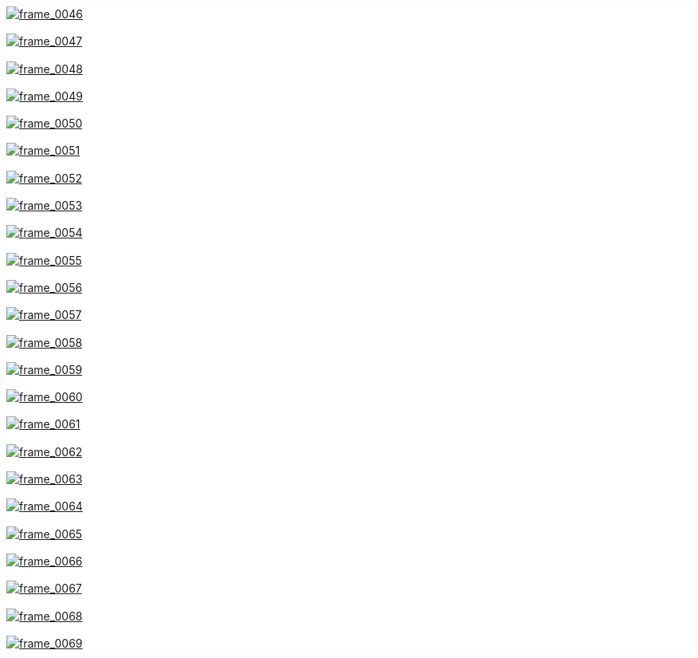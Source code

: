 <a href="https://icompile.eladkarako.com/_uploads/2015/06/frame_0046.png"><img src="https://icompile.eladkarako.com/_uploads/2015/06/frame_0046.png" alt="frame_0046" width="128" height="128" class="aligncenter size-full wp-image-3213" /></a>

<a href="https://icompile.eladkarako.com/_uploads/2015/06/frame_0047.png"><img src="https://icompile.eladkarako.com/_uploads/2015/06/frame_0047.png" alt="frame_0047" width="128" height="128" class="aligncenter size-full wp-image-3214" /></a>

<a href="https://icompile.eladkarako.com/_uploads/2015/06/frame_0048.png"><img src="https://icompile.eladkarako.com/_uploads/2015/06/frame_0048.png" alt="frame_0048" width="128" height="128" class="aligncenter size-full wp-image-3215" /></a>

<a href="https://icompile.eladkarako.com/_uploads/2015/06/frame_0049.png"><img src="https://icompile.eladkarako.com/_uploads/2015/06/frame_0049.png" alt="frame_0049" width="128" height="128" class="aligncenter size-full wp-image-3216" /></a>

<a href="https://icompile.eladkarako.com/_uploads/2015/06/frame_0050.png"><img src="https://icompile.eladkarako.com/_uploads/2015/06/frame_0050.png" alt="frame_0050" width="128" height="128" class="aligncenter size-full wp-image-3217" /></a>

<a href="https://icompile.eladkarako.com/_uploads/2015/06/frame_0051.png"><img src="https://icompile.eladkarako.com/_uploads/2015/06/frame_0051.png" alt="frame_0051" width="128" height="128" class="aligncenter size-full wp-image-3218" /></a>

<a href="https://icompile.eladkarako.com/_uploads/2015/06/frame_0052.png"><img src="https://icompile.eladkarako.com/_uploads/2015/06/frame_0052.png" alt="frame_0052" width="128" height="128" class="aligncenter size-full wp-image-3219" /></a>

<a href="https://icompile.eladkarako.com/_uploads/2015/06/frame_0053.png"><img src="https://icompile.eladkarako.com/_uploads/2015/06/frame_0053.png" alt="frame_0053" width="128" height="128" class="aligncenter size-full wp-image-3220" /></a>

<a href="https://icompile.eladkarako.com/_uploads/2015/06/frame_0054.png"><img src="https://icompile.eladkarako.com/_uploads/2015/06/frame_0054.png" alt="frame_0054" width="128" height="128" class="aligncenter size-full wp-image-3221" /></a>

<a href="https://icompile.eladkarako.com/_uploads/2015/06/frame_0055.png"><img src="https://icompile.eladkarako.com/_uploads/2015/06/frame_0055.png" alt="frame_0055" width="128" height="128" class="aligncenter size-full wp-image-3222" /></a>

<a href="https://icompile.eladkarako.com/_uploads/2015/06/frame_0056.png"><img src="https://icompile.eladkarako.com/_uploads/2015/06/frame_0056.png" alt="frame_0056" width="128" height="128" class="aligncenter size-full wp-image-3223" /></a>

<a href="https://icompile.eladkarako.com/_uploads/2015/06/frame_0057.png"><img src="https://icompile.eladkarako.com/_uploads/2015/06/frame_0057.png" alt="frame_0057" width="128" height="128" class="aligncenter size-full wp-image-3224" /></a>

<a href="https://icompile.eladkarako.com/_uploads/2015/06/frame_0058.png"><img src="https://icompile.eladkarako.com/_uploads/2015/06/frame_0058.png" alt="frame_0058" width="128" height="128" class="aligncenter size-full wp-image-3225" /></a>

<a href="https://icompile.eladkarako.com/_uploads/2015/06/frame_0059.png"><img src="https://icompile.eladkarako.com/_uploads/2015/06/frame_0059.png" alt="frame_0059" width="128" height="128" class="aligncenter size-full wp-image-3226" /></a>

<a href="https://icompile.eladkarako.com/_uploads/2015/06/frame_0060.png"><img src="https://icompile.eladkarako.com/_uploads/2015/06/frame_0060.png" alt="frame_0060" width="128" height="128" class="aligncenter size-full wp-image-3227" /></a>

<a href="https://icompile.eladkarako.com/_uploads/2015/06/frame_0061.png"><img src="https://icompile.eladkarako.com/_uploads/2015/06/frame_0061.png" alt="frame_0061" width="128" height="128" class="aligncenter size-full wp-image-3228" /></a>

<a href="https://icompile.eladkarako.com/_uploads/2015/06/frame_0062.png"><img src="https://icompile.eladkarako.com/_uploads/2015/06/frame_0062.png" alt="frame_0062" width="128" height="128" class="aligncenter size-full wp-image-3229" /></a>

<a href="https://icompile.eladkarako.com/_uploads/2015/06/frame_0063.png"><img src="https://icompile.eladkarako.com/_uploads/2015/06/frame_0063.png" alt="frame_0063" width="128" height="128" class="aligncenter size-full wp-image-3230" /></a>

<a href="https://icompile.eladkarako.com/_uploads/2015/06/frame_0064.png"><img src="https://icompile.eladkarako.com/_uploads/2015/06/frame_0064.png" alt="frame_0064" width="128" height="128" class="aligncenter size-full wp-image-3231" /></a>

<a href="https://icompile.eladkarako.com/_uploads/2015/06/frame_0065.png"><img src="https://icompile.eladkarako.com/_uploads/2015/06/frame_0065.png" alt="frame_0065" width="128" height="128" class="aligncenter size-full wp-image-3232" /></a>

<a href="https://icompile.eladkarako.com/_uploads/2015/06/frame_0066.png"><img src="https://icompile.eladkarako.com/_uploads/2015/06/frame_0066.png" alt="frame_0066" width="128" height="128" class="aligncenter size-full wp-image-3233" /></a>

<a href="https://icompile.eladkarako.com/_uploads/2015/06/frame_0067.png"><img src="https://icompile.eladkarako.com/_uploads/2015/06/frame_0067.png" alt="frame_0067" width="128" height="128" class="aligncenter size-full wp-image-3234" /></a>

<a href="https://icompile.eladkarako.com/_uploads/2015/06/frame_0068.png"><img src="https://icompile.eladkarako.com/_uploads/2015/06/frame_0068.png" alt="frame_0068" width="128" height="128" class="aligncenter size-full wp-image-3235" /></a>

<a href="https://icompile.eladkarako.com/_uploads/2015/06/frame_0069.png"><img src="https://icompile.eladkarako.com/_uploads/2015/06/frame_0069.png" alt="frame_0069" width="128" height="128" class="aligncenter size-full wp-image-3236" /></a>
